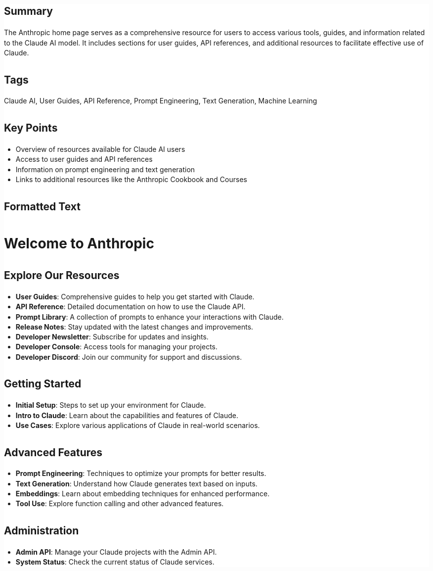 
## Summary

The Anthropic home page serves as a comprehensive resource for users to access various tools, guides, and information related to the Claude AI model. It includes sections for user guides, API references, and additional resources to facilitate effective use of Claude.

## Tags

Claude AI, User Guides, API Reference, Prompt Engineering, Text Generation, Machine Learning

## Key Points

- Overview of resources available for Claude AI users
- Access to user guides and API references
- Information on prompt engineering and text generation
- Links to additional resources like the Anthropic Cookbook and Courses

## Formatted Text

# Welcome to Anthropic

## Explore Our Resources

- **User Guides**: Comprehensive guides to help you get started with Claude.
- **API Reference**: Detailed documentation on how to use the Claude API.
- **Prompt Library**: A collection of prompts to enhance your interactions with Claude.
- **Release Notes**: Stay updated with the latest changes and improvements.
- **Developer Newsletter**: Subscribe for updates and insights.
- **Developer Console**: Access tools for managing your projects.
- **Developer Discord**: Join our community for support and discussions.

## Getting Started

- **Initial Setup**: Steps to set up your environment for Claude.
- **Intro to Claude**: Learn about the capabilities and features of Claude.
- **Use Cases**: Explore various applications of Claude in real-world scenarios.

## Advanced Features

- **Prompt Engineering**: Techniques to optimize your prompts for better results.
- **Text Generation**: Understand how Claude generates text based on inputs.
- **Embeddings**: Learn about embedding techniques for enhanced performance.
- **Tool Use**: Explore function calling and other advanced features.

## Administration

- **Admin API**: Manage your Claude projects with the Admin API.
- **System Status**: Check the current status of Claude services.
